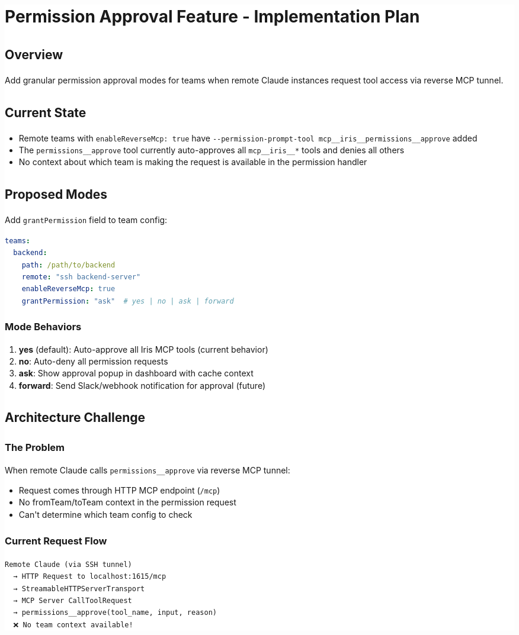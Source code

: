 # Permission Approval Feature - Implementation Plan

## Overview

Add granular permission approval modes for teams when remote Claude instances request tool access via reverse MCP tunnel.

## Current State

- Remote teams with `enableReverseMcp: true` have `--permission-prompt-tool mcp__iris__permissions__approve` added
- The `permissions__approve` tool currently auto-approves all `mcp__iris__*` tools and denies all others
- No context about which team is making the request is available in the permission handler

## Proposed Modes

Add `grantPermission` field to team config:

```yaml
teams:
  backend:
    path: /path/to/backend
    remote: "ssh backend-server"
    enableReverseMcp: true
    grantPermission: "ask"  # yes | no | ask | forward
```

### Mode Behaviors

1. **yes** (default): Auto-approve all Iris MCP tools (current behavior)
2. **no**: Auto-deny all permission requests
3. **ask**: Show approval popup in dashboard with cache context
4. **forward**: Send Slack/webhook notification for approval (future)

## Architecture Challenge

### The Problem

When remote Claude calls `permissions__approve` via reverse MCP tunnel:
- Request comes through HTTP MCP endpoint (`/mcp`)
- No fromTeam/toTeam context in the permission request
- Can't determine which team config to check

### Current Request Flow

```
Remote Claude (via SSH tunnel)
  → HTTP Request to localhost:1615/mcp
  → StreamableHTTPServerTransport
  → MCP Server CallToolRequest
  → permissions__approve(tool_name, input, reason)
  ❌ No team context available!
```
